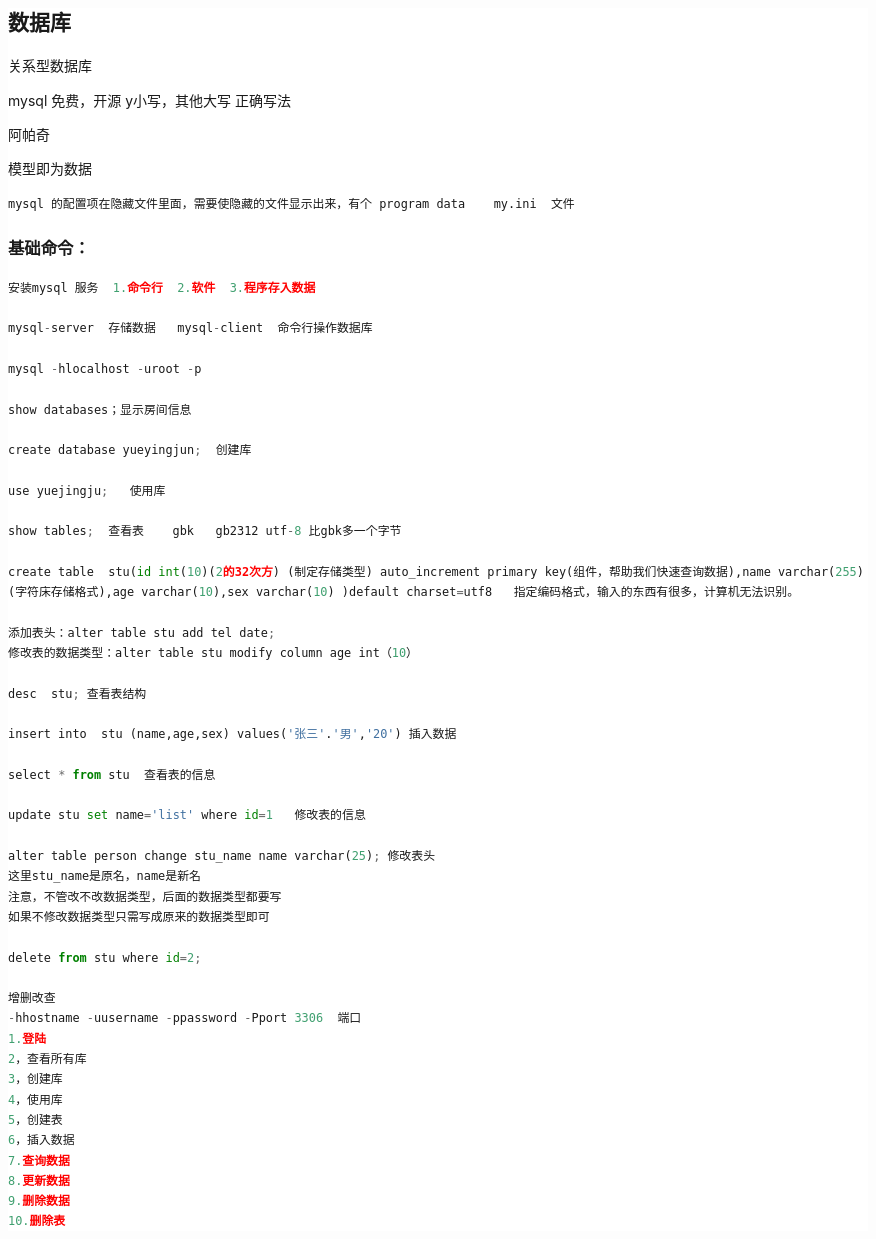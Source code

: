 ## 数据库

关系型数据库               

mysql  免费，开源   y小写，其他大写 正确写法

阿帕奇

模型即为数据

```py
mysql 的配置项在隐藏文件里面，需要使隐藏的文件显示出来，有个 program data    my.ini  文件
```



### 基础命令：

``` py
安装mysql 服务  1.命令行  2.软件  3.程序存入数据

mysql-server  存储数据   mysql-client  命令行操作数据库

mysql -hlocalhost -uroot -p

show databases；显示房间信息

create database yueyingjun;  创建库

use yuejingju;   使用库

show tables;  查看表    gbk   gb2312 utf-8 比gbk多一个字节

create table  stu(id int(10)(2的32次方) (制定存储类型) auto_increment primary key(组件，帮助我们快速查询数据),name varchar(255)(字符床存储格式),age varchar(10),sex varchar(10) )default charset=utf8   指定编码格式，输入的东西有很多，计算机无法识别。

添加表头：alter table stu add tel date;
修改表的数据类型：alter table stu modify column age int（10）

desc  stu; 查看表结构

insert into  stu (name,age,sex) values('张三'.'男','20') 插入数据

select * from stu  查看表的信息

update stu set name='list' where id=1   修改表的信息

alter table person change stu_name name varchar(25); 修改表头
这里stu_name是原名，name是新名 
注意，不管改不改数据类型，后面的数据类型都要写 
如果不修改数据类型只需写成原来的数据类型即可

delete from stu where id=2;

增删改查
-hhostname -uusername -ppassword -Pport 3306  端口
1.登陆
2，查看所有库
3，创建库
4，使用库
5，创建表
6，插入数据
7.查询数据
8.更新数据
9.删除数据
10.删除表
```